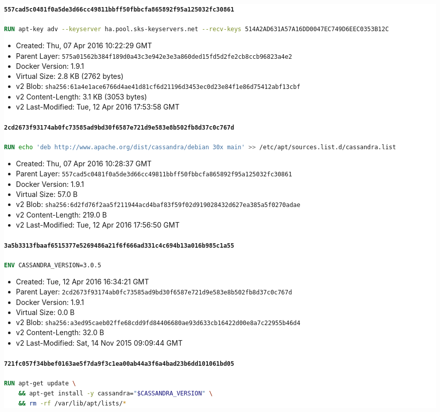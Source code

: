 #### `557cad5c0481f0a5de3d66cc49811bbff50fbbcfa865892f95a125032fc30861`

```dockerfile
RUN apt-key adv --keyserver ha.pool.sks-keyservers.net --recv-keys 514A2AD631A57A16DD0047EC749D6EEC0353B12C
```

-	Created: Thu, 07 Apr 2016 10:22:29 GMT
-	Parent Layer: `575a01562b384f189d0a43c3e942e3e3a860ded15fd5d2fe2cb8ccb96823a4e2`
-	Docker Version: 1.9.1
-	Virtual Size: 2.8 KB (2762 bytes)
-	v2 Blob: `sha256:61a4e1ace6766d4ae41d81cf6d21196d3453ec0d23e84f1e86d75412abf13cbf`
-	v2 Content-Length: 3.1 KB (3053 bytes)
-	v2 Last-Modified: Tue, 12 Apr 2016 17:53:58 GMT

#### `2cd2673f93174ab0fc73585ad9bd30f6587e721d9e583e8b502fb8d37c0c767d`

```dockerfile
RUN echo 'deb http://www.apache.org/dist/cassandra/debian 30x main' >> /etc/apt/sources.list.d/cassandra.list
```

-	Created: Thu, 07 Apr 2016 10:28:37 GMT
-	Parent Layer: `557cad5c0481f0a5de3d66cc49811bbff50fbbcfa865892f95a125032fc30861`
-	Docker Version: 1.9.1
-	Virtual Size: 57.0 B
-	v2 Blob: `sha256:6d2fd76f2aa5f211944acd4baf83f59f02d919028432d627ea385a5f0270adae`
-	v2 Content-Length: 219.0 B
-	v2 Last-Modified: Tue, 12 Apr 2016 17:56:50 GMT

#### `3a5b3313fbaaf6515377e5269486a21f6f666ad331c4c694b13a016b985c1a55`

```dockerfile
ENV CASSANDRA_VERSION=3.0.5
```

-	Created: Tue, 12 Apr 2016 16:34:21 GMT
-	Parent Layer: `2cd2673f93174ab0fc73585ad9bd30f6587e721d9e583e8b502fb8d37c0c767d`
-	Docker Version: 1.9.1
-	Virtual Size: 0.0 B
-	v2 Blob: `sha256:a3ed95caeb02ffe68cdd9fd84406680ae93d633cb16422d00e8a7c22955b46d4`
-	v2 Content-Length: 32.0 B
-	v2 Last-Modified: Sat, 14 Nov 2015 09:09:44 GMT

#### `721fc057f34bbef0163ae5f7da9f3c1ea00ab44a3f6a4bad23b6dd101061bd05`

```dockerfile
RUN apt-get update \
	&& apt-get install -y cassandra="$CASSANDRA_VERSION" \
	&& rm -rf /var/lib/apt/lists/*
```
